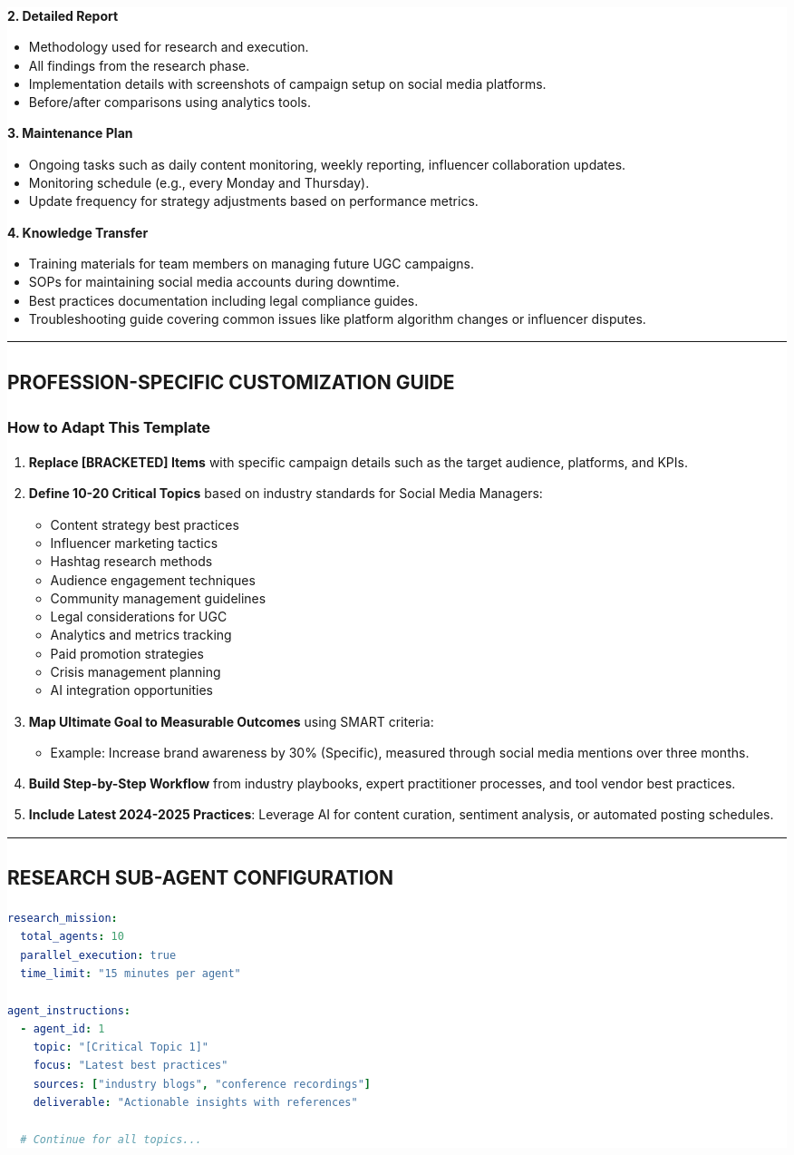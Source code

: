 **2. Detailed Report**
- Methodology used for research and execution.
- All findings from the research phase.
- Implementation details with screenshots of campaign setup on social media platforms.
- Before/after comparisons using analytics tools.

**3. Maintenance Plan**
- Ongoing tasks such as daily content monitoring, weekly reporting, influencer collaboration updates.
- Monitoring schedule (e.g., every Monday and Thursday).
- Update frequency for strategy adjustments based on performance metrics.

**4. Knowledge Transfer**
- Training materials for team members on managing future UGC campaigns.
- SOPs for maintaining social media accounts during downtime.
- Best practices documentation including legal compliance guides.
- Troubleshooting guide covering common issues like platform algorithm changes or influencer disputes.

---

## PROFESSION-SPECIFIC CUSTOMIZATION GUIDE

### How to Adapt This Template
1. **Replace [BRACKETED] Items** with specific campaign details such as the target audience, platforms, and KPIs.
2. **Define 10-20 Critical Topics** based on industry standards for Social Media Managers:
   - Content strategy best practices
   - Influencer marketing tactics
   - Hashtag research methods
   - Audience engagement techniques
   - Community management guidelines
   - Legal considerations for UGC
   - Analytics and metrics tracking
   - Paid promotion strategies
   - Crisis management planning
   - AI integration opportunities

3. **Map Ultimate Goal to Measurable Outcomes** using SMART criteria:
   - Example: Increase brand awareness by 30% (Specific), measured through social media mentions over three months.

4. **Build Step-by-Step Workflow** from industry playbooks, expert practitioner processes, and tool vendor best practices.
5. **Include Latest 2024-2025 Practices**: Leverage AI for content curation, sentiment analysis, or automated posting schedules.

---

## RESEARCH SUB-AGENT CONFIGURATION

```yaml
research_mission:
  total_agents: 10
  parallel_execution: true
  time_limit: "15 minutes per agent"

agent_instructions:
  - agent_id: 1
    topic: "[Critical Topic 1]"
    focus: "Latest best practices"
    sources: ["industry blogs", "conference recordings"]
    deliverable: "Actionable insights with references"

  # Continue for all topics...
```